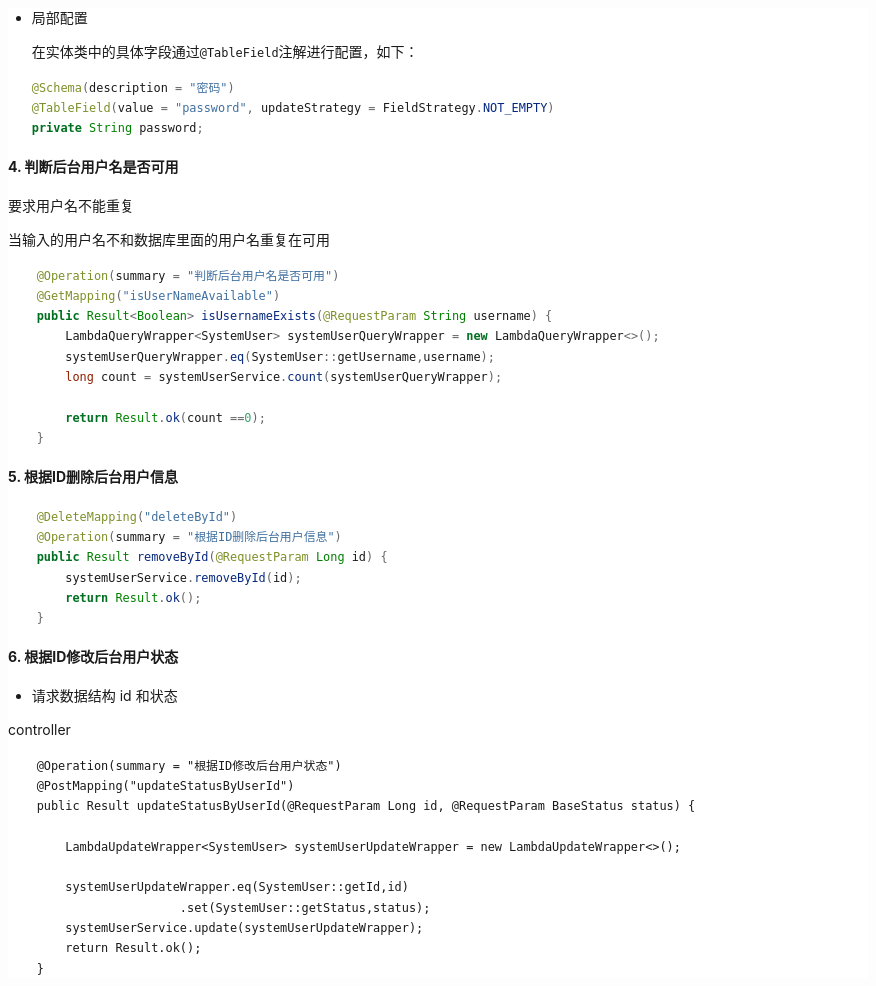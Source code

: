   * 局部配置

    在实体类中的具体字段通过`@TableField`注解进行配置，如下：

    ```java
    @Schema(description = "密码")
    @TableField(value = "password", updateStrategy = FieldStrategy.NOT_EMPTY)
    private String password;
    ```

    

#### 4. 判断后台用户名是否可用

要求用户名不能重复

当输入的用户名不和数据库里面的用户名重复在可用

```java
    @Operation(summary = "判断后台用户名是否可用")
    @GetMapping("isUserNameAvailable")
    public Result<Boolean> isUsernameExists(@RequestParam String username) {
        LambdaQueryWrapper<SystemUser> systemUserQueryWrapper = new LambdaQueryWrapper<>();
        systemUserQueryWrapper.eq(SystemUser::getUsername,username);
        long count = systemUserService.count(systemUserQueryWrapper);

        return Result.ok(count ==0);
    }
```



#### 5. 根据ID删除后台用户信息

```java
    @DeleteMapping("deleteById")
    @Operation(summary = "根据ID删除后台用户信息")
    public Result removeById(@RequestParam Long id) {
        systemUserService.removeById(id);
        return Result.ok();
    }
```

#### 6. 根据ID修改后台用户状态

* 请求数据结构  id 和状态

controller

```java'
    @Operation(summary = "根据ID修改后台用户状态")
    @PostMapping("updateStatusByUserId")
    public Result updateStatusByUserId(@RequestParam Long id, @RequestParam BaseStatus status) {

        LambdaUpdateWrapper<SystemUser> systemUserUpdateWrapper = new LambdaUpdateWrapper<>();

        systemUserUpdateWrapper.eq(SystemUser::getId,id)
                        .set(SystemUser::getStatus,status);
        systemUserService.update(systemUserUpdateWrapper);
        return Result.ok();
    }
```
